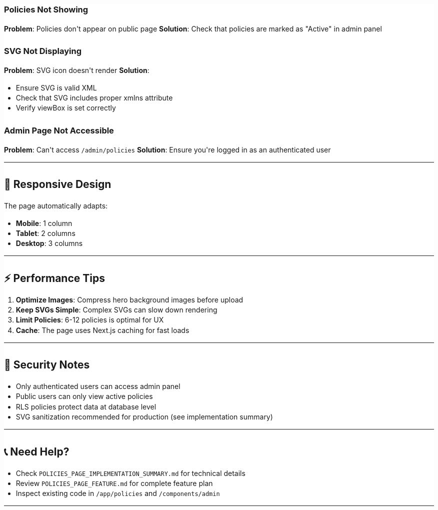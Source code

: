 ### Policies Not Showing
**Problem**: Policies don't appear on public page
**Solution**: Check that policies are marked as "Active" in admin panel

### SVG Not Displaying
**Problem**: SVG icon doesn't render
**Solution**: 
- Ensure SVG is valid XML
- Check that SVG includes proper xmlns attribute
- Verify viewBox is set correctly

### Admin Page Not Accessible
**Problem**: Can't access `/admin/policies`
**Solution**: Ensure you're logged in as an authenticated user

---

## 📱 Responsive Design

The page automatically adapts:
- **Mobile**: 1 column
- **Tablet**: 2 columns
- **Desktop**: 3 columns

---

## ⚡ Performance Tips

1. **Optimize Images**: Compress hero background images before upload
2. **Keep SVGs Simple**: Complex SVGs can slow down rendering
3. **Limit Policies**: 6-12 policies is optimal for UX
4. **Cache**: The page uses Next.js caching for fast loads

---

## 🔐 Security Notes

- Only authenticated users can access admin panel
- Public users can only view active policies
- RLS policies protect data at database level
- SVG sanitization recommended for production (see implementation summary)

---

## 📞 Need Help?

- Check `POLICIES_PAGE_IMPLEMENTATION_SUMMARY.md` for technical details
- Review `POLICIES_PAGE_FEATURE.md` for complete feature plan
- Inspect existing code in `/app/policies` and `/components/admin`

---